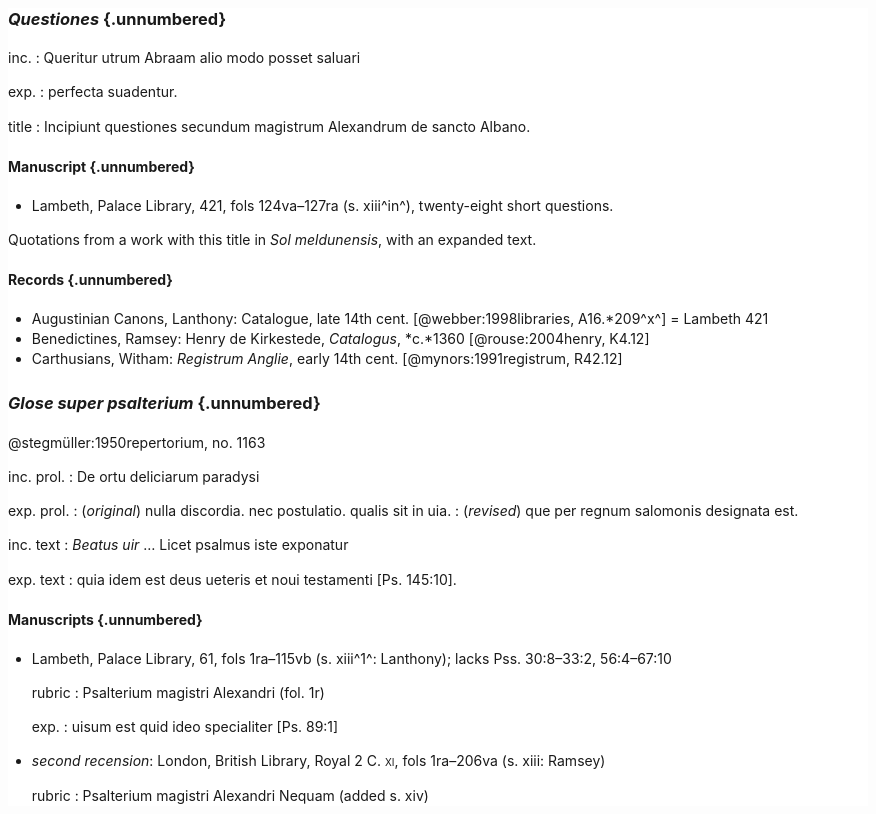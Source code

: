 ### *Questiones* {.unnumbered}

inc.
: Queritur utrum Abraam alio modo posset saluari

exp.
: perfecta suadentur.

title
: Incipiunt questiones secundum magistrum Alexandrum de sancto Albano.

#### Manuscript {.unnumbered}

- Lambeth, Palace Library, 421, fols 124va–127ra (s. xiii^in^), twenty-eight short questions.

Quotations from a work with this title in *Sol meldunensis*, with an expanded text.

#### Records {.unnumbered}

- Augustinian Canons, Lanthony: Catalogue, late 14th cent. [@webber:1998libraries, A16.\*209^x^] = Lambeth 421
- Benedictines, Ramsey: Henry de Kirkestede, *Catalogus*, *c.*1360 [@rouse:2004henry, K4.12]
- Carthusians, Witham: *Registrum Anglie*, early 14th cent. [@mynors:1991registrum, R42.12]

### *Glose super psalterium* {.unnumbered}

@stegmüller:1950repertorium, no. 1163

inc. prol.
: De ortu deliciarum paradysi

exp. prol.
: (*original*) nulla discordia. nec postulatio. qualis sit in uia.
: (*revised*) que per regnum salomonis designata est.

inc. text
: *Beatus uir* … Licet psalmus iste exponatur

exp. text
: quia idem est deus ueteris et noui testamenti [Ps. 145:10].

#### Manuscripts {.unnumbered}

- Lambeth, Palace Library, 61, fols 1ra–115vb (s. xiii^1^: Lanthony); lacks Pss. 30:8–33:2, 56:4–67:10

    rubric
    : Psalterium magistri Alexandri (fol. 1r)

    exp.
    : uisum est quid ideo specialiter [Ps. 89:1]

- *second recension*: London, British Library, Royal 2 C. <span style="font-variant:small-caps;">xi</span>, fols 1ra–206va (s. xiii: Ramsey)

    rubric
    : Psalterium magistri Alexandri Nequam (added s. xiv)
